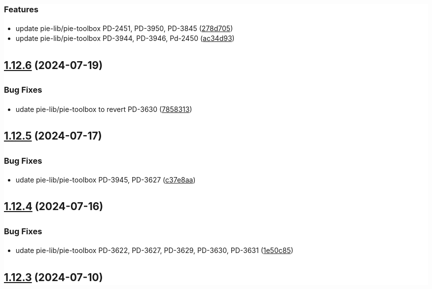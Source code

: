 
### Features

* update pie-lib/pie-toolbox PD-2451, PD-3950, PD-3845 ([278d705](https://github.com/pie-framework/pie-elements/commit/278d7052dc7c17796ba196a2e397739e2e882b7f))
* update pie-lib/pie-toolbox PD-3944, PD-3946, Pd-2450 ([ac34d93](https://github.com/pie-framework/pie-elements/commit/ac34d93fcc97e79cacddcd38c7509f3c96b69976))





## [1.12.6](https://github.com/pie-framework/pie-elements/compare/@pie-element/graphing-solution-set-controller@1.12.5...@pie-element/graphing-solution-set-controller@1.12.6) (2024-07-19)


### Bug Fixes

* udate pie-lib/pie-toolbox to revert PD-3630 ([7858313](https://github.com/pie-framework/pie-elements/commit/785831349bb7830a3df8f35971958ebf616527f3))





## [1.12.5](https://github.com/pie-framework/pie-elements/compare/@pie-element/graphing-solution-set-controller@1.12.4...@pie-element/graphing-solution-set-controller@1.12.5) (2024-07-17)


### Bug Fixes

* udate pie-lib/pie-toolbox PD-3945, PD-3627 ([c37e8aa](https://github.com/pie-framework/pie-elements/commit/c37e8aaa6c7e561707a2ed9ec76deb313380c6ba))





## [1.12.4](https://github.com/pie-framework/pie-elements/compare/@pie-element/graphing-solution-set-controller@1.12.3...@pie-element/graphing-solution-set-controller@1.12.4) (2024-07-16)


### Bug Fixes

* udate pie-lib/pie-toolbox PD-3622, PD-3627, PD-3629, PD-3630, PD-3631 ([1e50c85](https://github.com/pie-framework/pie-elements/commit/1e50c859e2b5133e1ff9ef81f4169e49e76d9e4b))





## [1.12.3](https://github.com/pie-framework/pie-elements/compare/@pie-element/graphing-solution-set-controller@1.12.2...@pie-element/graphing-solution-set-controller@1.12.3) (2024-07-10)
